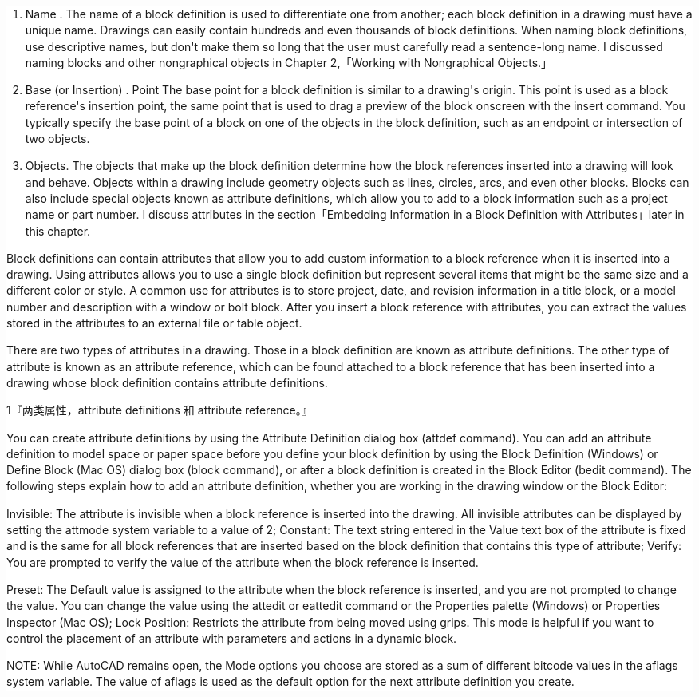 1. Name . The name of a block definition is used to differentiate one from another; each block definition in a drawing must have a unique name. Drawings can easily contain hundreds and even thousands of block definitions. When naming block definitions, use descriptive names, but don't make them so long that the user must carefully read a sentence-long name. I discussed naming blocks and other nongraphical objects in Chapter 2,「Working with Nongraphical Objects.」

2. Base (or Insertion) . Point The base point for a block definition is similar to a drawing's origin. This point is used as a block reference's insertion point, the same point that is used to drag a preview of the block onscreen with the insert command. You typically specify the base point of a block on one of the objects in the block definition, such as an endpoint or intersection of two objects.

3. Objects. The objects that make up the block definition determine how the block references inserted into a drawing will look and behave. Objects within a drawing include geometry objects such as lines, circles, arcs, and even other blocks. Blocks can also include special objects known as attribute definitions, which allow you to add to a block information such as a project name or part number. I discuss attributes in the section「Embedding Information in a Block Definition with Attributes」later in this chapter.

Block definitions can contain attributes that allow you to add custom information to a block reference when it is inserted into a drawing. Using attributes allows you to use a single block definition but represent several items that might be the same size and a different color or style. A common use for attributes is to store project, date, and revision information in a title block, or a model number and description with a window or bolt block. After you insert a block reference with attributes, you can extract the values stored in the attributes to an external file or table object.

There are two types of attributes in a drawing. Those in a block definition are known as attribute definitions. The other type of attribute is known as an attribute reference, which can be found attached to a block reference that has been inserted into a drawing whose block definition contains attribute definitions.

1『两类属性，attribute definitions 和 attribute reference。』

You can create attribute definitions by using the Attribute Definition dialog box (attdef command). You can add an attribute definition to model space or paper space before you define your block definition by using the Block Definition (Windows) or Define Block (Mac OS) dialog box (block command), or after a block definition is created in the Block Editor (bedit command). The following steps explain how to add an attribute definition, whether you are working in the drawing window or the Block Editor:

Invisible: The attribute is invisible when a block reference is inserted into the drawing. All invisible attributes can be displayed by setting the attmode system variable to a value of 2;  Constant: The text string entered in the Value text box of the attribute is fixed and is the same for all block references that are inserted based on the block definition that contains this type of attribute;  Verify: You are prompted to verify the value of the attribute when the block reference is inserted.

Preset: The Default value is assigned to the attribute when the block reference is inserted, and you are not prompted to change the value. You can change the value using the attedit or eattedit command or the Properties palette (Windows) or Properties Inspector (Mac OS); Lock Position: Restricts the attribute from being moved using grips. This mode is helpful if you want to control the placement of an attribute with parameters and actions in a dynamic block.

NOTE: While AutoCAD remains open, the Mode options you choose are stored as a sum of different bitcode values in the aflags system variable. The value of aflags is used as the default option for the next attribute definition you create.
